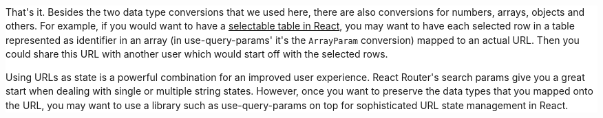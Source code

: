 That's it. Besides the two data type conversions that we used here, there are also conversions for numbers, arrays, objects and others. For example, if you would want to have a [selectable table in React](/react-table-select/), you may want to have each selected row in a table represented as identifier in an array (in use-query-params' it's the `ArrayParam` conversion) mapped to an actual URL. Then you could share this URL with another user which would start off with the selected rows.

<Divider />

Using URLs as state is a powerful combination for an improved user experience. React Router's search params give you a great start when dealing with single or multiple string states. However, once you want to preserve the data types that you mapped onto the URL, you may want to use a library such as use-query-params on top for sophisticated URL state management in React.
